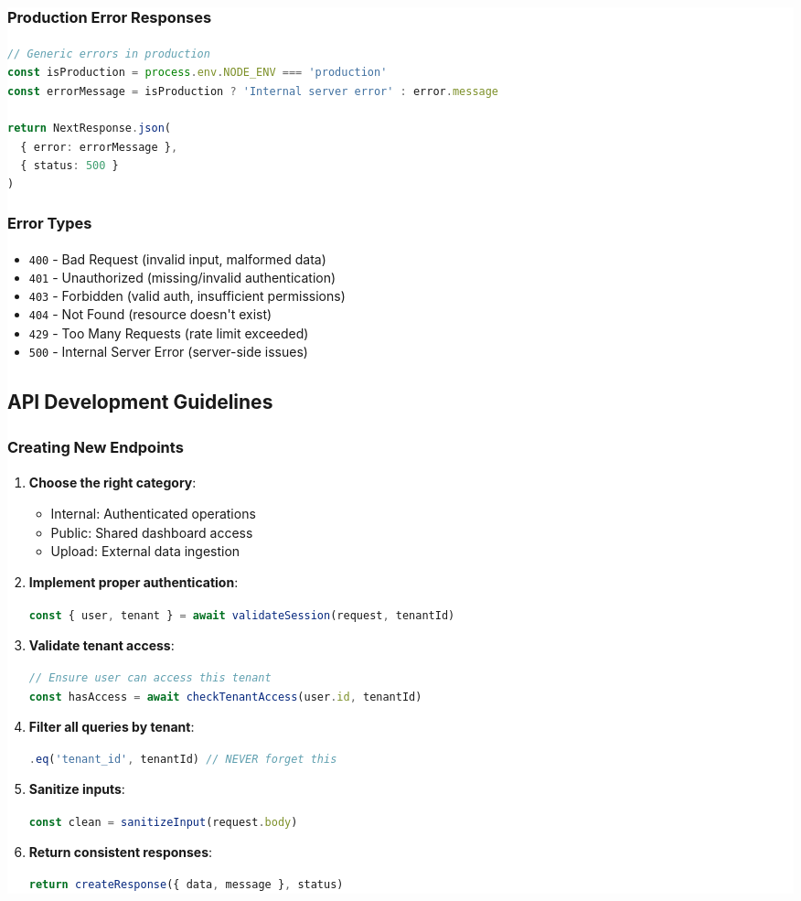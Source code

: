 ### Production Error Responses
```typescript
// Generic errors in production
const isProduction = process.env.NODE_ENV === 'production'
const errorMessage = isProduction ? 'Internal server error' : error.message

return NextResponse.json(
  { error: errorMessage },
  { status: 500 }
)
```

### Error Types
- `400` - Bad Request (invalid input, malformed data)
- `401` - Unauthorized (missing/invalid authentication)
- `403` - Forbidden (valid auth, insufficient permissions)
- `404` - Not Found (resource doesn't exist)
- `429` - Too Many Requests (rate limit exceeded)
- `500` - Internal Server Error (server-side issues)

## API Development Guidelines

### Creating New Endpoints

1. **Choose the right category**:
   - Internal: Authenticated operations
   - Public: Shared dashboard access
   - Upload: External data ingestion

2. **Implement proper authentication**:
   ```typescript
   const { user, tenant } = await validateSession(request, tenantId)
   ```

3. **Validate tenant access**:
   ```typescript
   // Ensure user can access this tenant
   const hasAccess = await checkTenantAccess(user.id, tenantId)
   ```

4. **Filter all queries by tenant**:
   ```typescript
   .eq('tenant_id', tenantId) // NEVER forget this
   ```

5. **Sanitize inputs**:
   ```typescript
   const clean = sanitizeInput(request.body)
   ```

6. **Return consistent responses**:
   ```typescript
   return createResponse({ data, message }, status)
   ```
